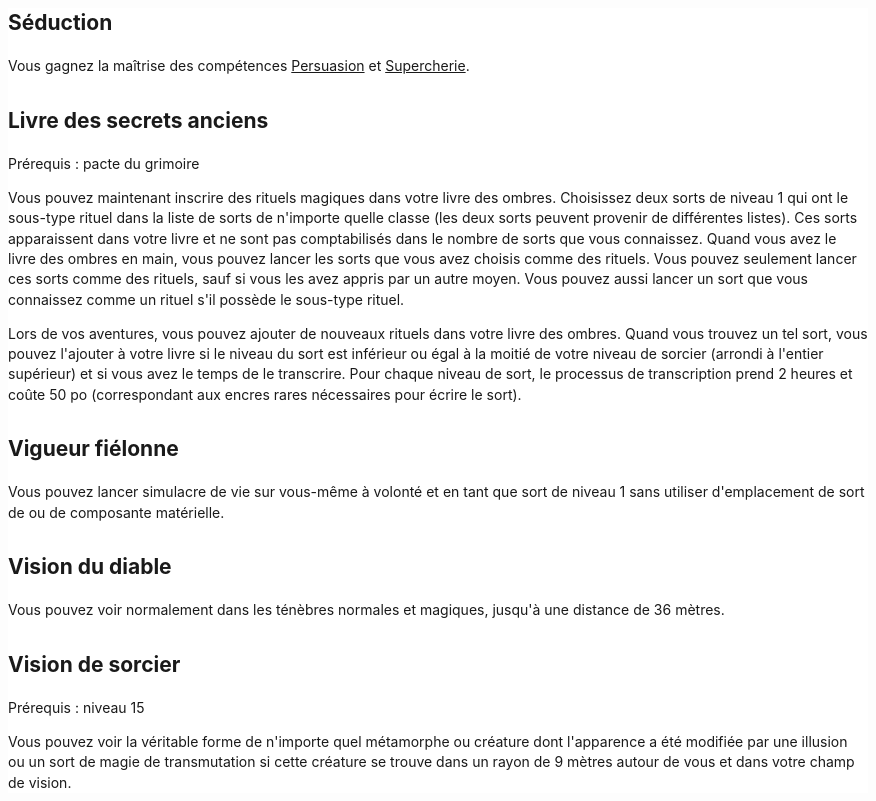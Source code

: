 



## Séduction

Vous gagnez la maîtrise des compétences [Persuasion] et [Supercherie].





## Livre des secrets anciens

Prérequis : pacte du grimoire

Vous pouvez maintenant inscrire des rituels magiques dans votre livre des ombres. Choisissez deux sorts de niveau 1 qui ont le sous-type rituel dans la liste de sorts de n'importe quelle classe (les deux sorts peuvent provenir de différentes listes). Ces sorts apparaissent dans votre livre et ne sont pas comptabilisés dans le nombre de sorts que vous connaissez. Quand vous avez le livre des ombres en main, vous pouvez lancer les sorts que vous avez choisis comme des rituels. Vous pouvez seulement lancer ces sorts comme des rituels, sauf si vous les avez appris par un autre moyen. Vous pouvez aussi lancer un sort que vous connaissez comme un rituel s'il possède le sous-type rituel.

Lors de vos aventures, vous pouvez ajouter de nouveaux rituels dans votre livre des ombres. Quand vous trouvez un tel sort, vous pouvez l'ajouter à votre livre si le niveau du sort est inférieur ou égal à la moitié de votre niveau de sorcier (arrondi à l'entier supérieur) et si vous avez le temps de le transcrire. Pour chaque niveau de sort, le processus de transcription prend 2 heures et coûte 50 po (correspondant aux encres rares nécessaires pour écrire le sort).





## Vigueur fiélonne

Vous pouvez lancer simulacre de vie sur vous-même à volonté et en tant que sort de niveau 1 sans utiliser d'emplacement de sort de ou de composante matérielle.





## Vision du diable

Vous pouvez voir normalement dans les ténèbres normales et magiques, jusqu'à une distance de 36 mètres.





## Vision de sorcier

Prérequis : niveau 15

Vous pouvez voir la véritable forme de n'importe quel métamorphe ou créature dont l'apparence a été modifiée par une illusion ou un sort de magie de transmutation si cette créature se trouve dans un rayon de 9 mètres autour de vous et dans votre champ de vision.


[Force]: abilities_strength_hd.md
[Dextérité]: abilities_dexterity_hd.md
[Constitution]: abilities_constitution_hd.md
[Intelligence]: abilities_intelligence_hd.md
[Sagesse]: abilities_wisdom_hd.md
[Charisme]: abilities_charisma_hd.md
[Persuasion]: abilities_charisma_hd.md#persuasion
[Supercherie]: abilities_charisma_hd.md#supercherie